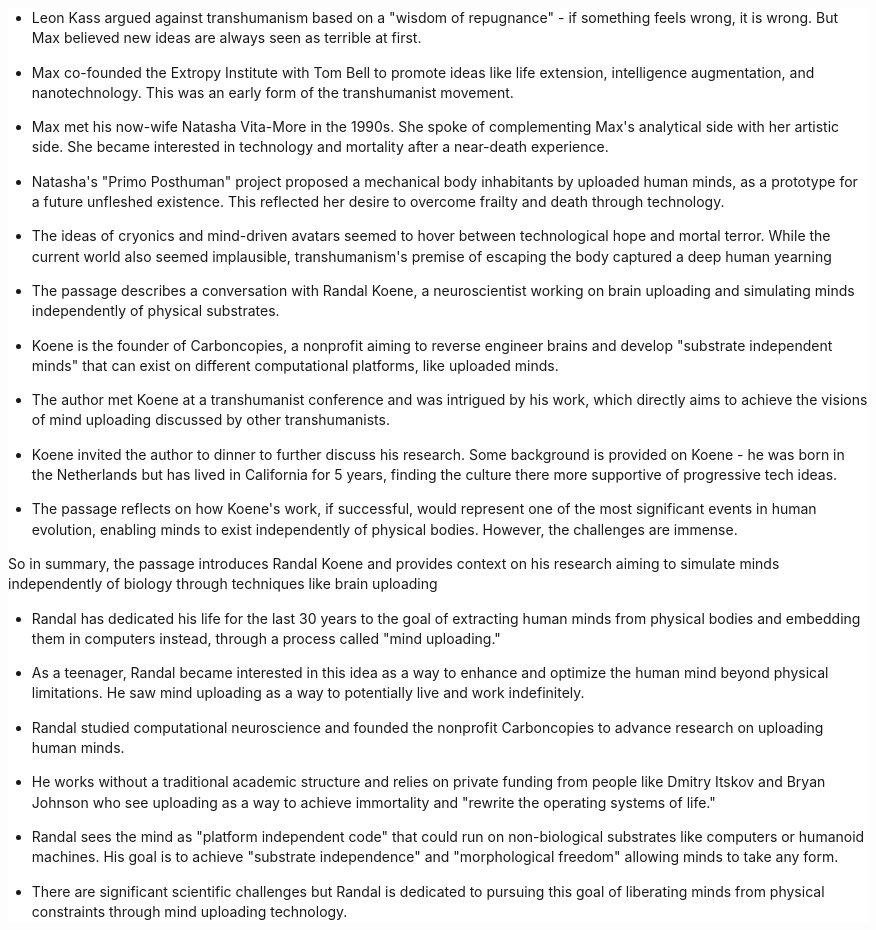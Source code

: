 - Leon Kass argued against transhumanism based on a "wisdom of repugnance" - if something feels wrong, it is wrong. But Max believed new ideas are always seen as terrible at first.

- Max co-founded the Extropy Institute with Tom Bell to promote ideas like life extension, intelligence augmentation, and nanotechnology. This was an early form of the transhumanist movement. 

- Max met his now-wife Natasha Vita-More in the 1990s. She spoke of complementing Max's analytical side with her artistic side. She became interested in technology and mortality after a near-death experience.

- Natasha's "Primo Posthuman" project proposed a mechanical body inhabitants by uploaded human minds, as a prototype for a future unfleshed existence. This reflected her desire to overcome frailty and death through technology.

- The ideas of cryonics and mind-driven avatars seemed to hover between technological hope and mortal terror. While the current world also seemed implausible, transhumanism's premise of escaping the body captured a deep human yearning

- The passage describes a conversation with Randal Koene, a neuroscientist working on brain uploading and simulating minds independently of physical substrates. 

- Koene is the founder of Carboncopies, a nonprofit aiming to reverse engineer brains and develop "substrate independent minds" that can exist on different computational platforms, like uploaded minds. 

- The author met Koene at a transhumanist conference and was intrigued by his work, which directly aims to achieve the visions of mind uploading discussed by other transhumanists. 

- Koene invited the author to dinner to further discuss his research. Some background is provided on Koene - he was born in the Netherlands but has lived in California for 5 years, finding the culture there more supportive of progressive tech ideas. 

- The passage reflects on how Koene's work, if successful, would represent one of the most significant events in human evolution, enabling minds to exist independently of physical bodies. However, the challenges are immense.

So in summary, the passage introduces Randal Koene and provides context on his research aiming to simulate minds independently of biology through techniques like brain uploading

- Randal has dedicated his life for the last 30 years to the goal of extracting human minds from physical bodies and embedding them in computers instead, through a process called "mind uploading." 

- As a teenager, Randal became interested in this idea as a way to enhance and optimize the human mind beyond physical limitations. He saw mind uploading as a way to potentially live and work indefinitely. 

- Randal studied computational neuroscience and founded the nonprofit Carboncopies to advance research on uploading human minds. 

- He works without a traditional academic structure and relies on private funding from people like Dmitry Itskov and Bryan Johnson who see uploading as a way to achieve immortality and "rewrite the operating systems of life."

- Randal sees the mind as "platform independent code" that could run on non-biological substrates like computers or humanoid machines. His goal is to achieve "substrate independence" and "morphological freedom" allowing minds to take any form.

- There are significant scientific challenges but Randal is dedicated to pursuing this goal of liberating minds from physical constraints through mind uploading technology.
